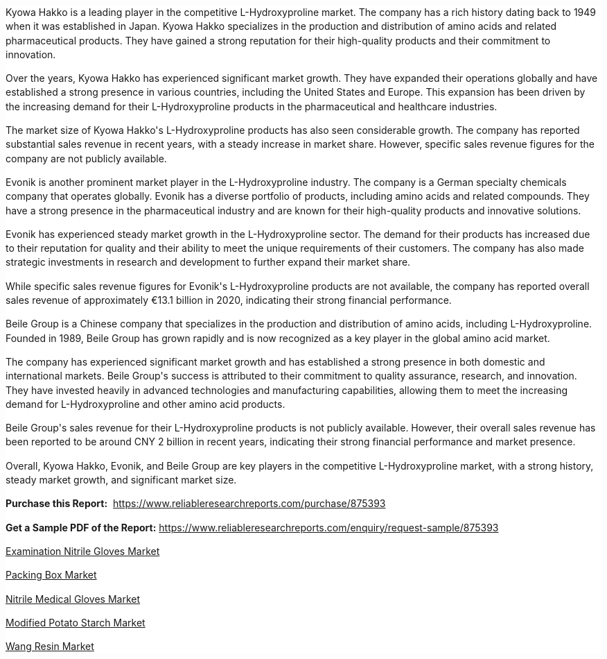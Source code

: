 <p><p>Kyowa Hakko is a leading player in the competitive L-Hydroxyproline market. The company has a rich history dating back to 1949 when it was established in Japan. Kyowa Hakko specializes in the production and distribution of amino acids and related pharmaceutical products. They have gained a strong reputation for their high-quality products and their commitment to innovation.</p><p>Over the years, Kyowa Hakko has experienced significant market growth. They have expanded their operations globally and have established a strong presence in various countries, including the United States and Europe. This expansion has been driven by the increasing demand for their L-Hydroxyproline products in the pharmaceutical and healthcare industries.</p><p>The market size of Kyowa Hakko's L-Hydroxyproline products has also seen considerable growth. The company has reported substantial sales revenue in recent years, with a steady increase in market share. However, specific sales revenue figures for the company are not publicly available.</p><p>Evonik is another prominent market player in the L-Hydroxyproline industry. The company is a German specialty chemicals company that operates globally. Evonik has a diverse portfolio of products, including amino acids and related compounds. They have a strong presence in the pharmaceutical industry and are known for their high-quality products and innovative solutions.</p><p>Evonik has experienced steady market growth in the L-Hydroxyproline sector. The demand for their products has increased due to their reputation for quality and their ability to meet the unique requirements of their customers. The company has also made strategic investments in research and development to further expand their market share.</p><p>While specific sales revenue figures for Evonik's L-Hydroxyproline products are not available, the company has reported overall sales revenue of approximately €13.1 billion in 2020, indicating their strong financial performance.</p><p>Beile Group is a Chinese company that specializes in the production and distribution of amino acids, including L-Hydroxyproline. Founded in 1989, Beile Group has grown rapidly and is now recognized as a key player in the global amino acid market.</p><p>The company has experienced significant market growth and has established a strong presence in both domestic and international markets. Beile Group's success is attributed to their commitment to quality assurance, research, and innovation. They have invested heavily in advanced technologies and manufacturing capabilities, allowing them to meet the increasing demand for L-Hydroxyproline and other amino acid products.</p><p>Beile Group's sales revenue for their L-Hydroxyproline products is not publicly available. However, their overall sales revenue has been reported to be around CNY 2 billion in recent years, indicating their strong financial performance and market presence.</p><p>Overall, Kyowa Hakko, Evonik, and Beile Group are key players in the competitive L-Hydroxyproline market, with a strong history, steady market growth, and significant market size.</p></p>
<p><strong>Purchase this Report:</strong>&nbsp;&nbsp;<a href="https://www.reliableresearchreports.com/purchase/875393">https://www.reliableresearchreports.com/purchase/875393</a></p>
<p></p>
<p><strong>Get a Sample PDF of the Report:</strong>&nbsp;<a href="https://www.reliableresearchreports.com/enquiry/request-sample/875393">https://www.reliableresearchreports.com/enquiry/request-sample/875393</a></p>
<p><p><a href="https://www.reportprime.com/examination-nitrile-gloves-r8486">Examination Nitrile Gloves Market</a></p><p><a href="https://medium.com/@janicegriffin2022/packing-box-market-size-growth-forecast-2023-2030-0e9b3e11e6d2">Packing Box Market</a></p><p><a href="https://issuu.com/reportprime-2/docs/nitrile-medical-gloves-market-size-2030.pptx?fr=xKAE9_zU1NQ">Nitrile Medical Gloves Market</a></p><p><a href="https://www.linkedin.com/pulse/modified-potato-starch-market-size-share-amp-trends-analysis-wa8ce/">Modified Potato Starch Market</a></p><p><a href="https://www.linkedin.com/pulse/wang-resin-market-size-share-global-analysis-report-bmode/">Wang Resin Market</a></p></p>